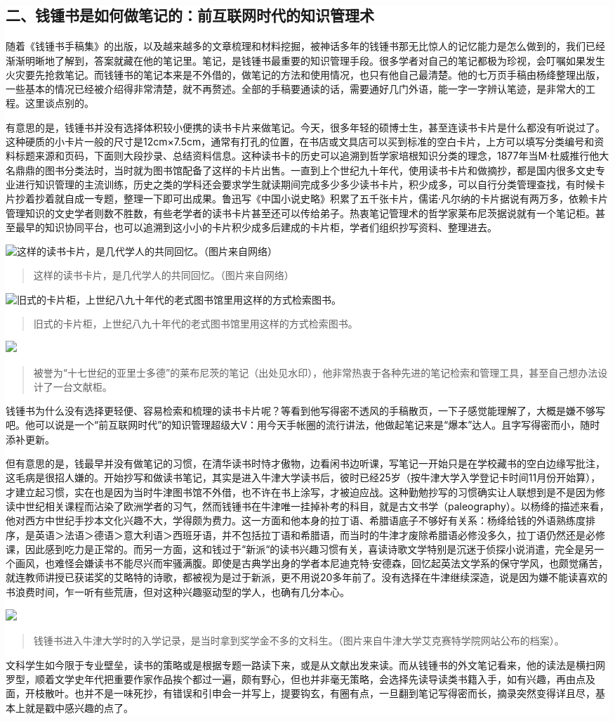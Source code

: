 

## 二、钱锺书是如何做笔记的：前互联网时代的知识管理术

  


随着《钱锺书手稿集》的出版，以及越来越多的文章梳理和材料挖掘，被神话多年的钱锺书那无比惊人的记忆能力是怎么做到的，我们已经渐渐明晰地了解到，答案就藏在他的笔记里。笔记，是钱锺书最重要的知识管理手段。很多学者对自己的笔记都极为珍视，会叮嘱如果发生火灾要先抢救笔记。而钱锺书的笔记本来是不外借的，做笔记的方法和使用情况，也只有他自己最清楚。他的七万页手稿由杨绛整理出版，一些基本的情况已经被介绍得非常清楚，就不再赘述。全部的手稿要通读的话，需要通好几门外语，能一字一字辨认笔迹，是非常大的工程。这里谈点别的。

  


有意思的是，钱锺书并没有选择体积较小便携的读书卡片来做笔记。今天，很多年轻的硕博士生，甚至连读书卡片是什么都没有听说过了。这种硬质的小卡片一般的尺寸是12cm×7.5cm，通常有打孔的位置，在书店或文具店可以买到标准的空白卡片，上方可以填写分类编号和资料标题来源和页码，下面则大段抄录、总结资料信息。这种读书卡的历史可以追溯到哲学家培根知识分类的理念，1877年当M·杜威推行他大名鼎鼎的图书分类法时，当时就为图书馆配备了这样的卡片出售。一直到上个世纪九十年代，使用读书卡片和做摘抄，都是国内很多文史专业进行知识管理的主流训练，历史之类的学科还会要求学生就读期间完成多少多少读书卡片，积少成多，可以自行分类管理查找，有时候卡片抄着抄着就自成一专题，整理一下即可出成果。鲁迅写《中国小说史略》积累了五千张卡片，儒诺·凡尔纳的卡片据说有两万多，依赖卡片管理知识的文史学者则数不胜数，有些老学者的读书卡片甚至还可以传给弟子。热衷笔记管理术的哲学家莱布尼茨据说就有一个笔记柜。甚至最早的知识协同平台，也可以追溯到这小小的卡片积少成多后建成的卡片柜，学者们组织抄写资料、整理进去。

![这样的读书卡片，是几代学人的共同回忆。（图片来自网络）](https://wx4.sinaimg.cn/large/678482c9ly1fxdqios54yj20go0cinb4.jpg)

> 这样的读书卡片，是几代学人的共同回忆。（图片来自网络）

  


![旧式的卡片柜，上世纪八九十年代的老式图书馆里用这样的方式检索图书。](https://wx4.sinaimg.cn/large/678482c9ly1fxdqip6diyj20go0oek9z.jpg)

> 旧式的卡片柜，上世纪八九十年代的老式图书馆里用这样的方式检索图书。

  


![](https://wx3.sinaimg.cn/large/678482c9ly1fxdqiph559j20go0cm4az.jpg)

> 被誉为“十七世纪的亚里士多德”的莱布尼茨的笔记（出处见水印），他非常热衷于各种先进的笔记检索和管理工具，甚至自己想办法设计了一台文献柜。



钱锺书为什么没有选择更轻便、容易检索和梳理的读书卡片呢？等看到他写得密不透风的手稿散页，一下子感觉能理解了，大概是嫌不够写吧。他可以说是一个“前互联网时代”的知识管理超级大V：用今天手帐圈的流行讲法，他做起笔记来是“爆本”达人。且字写得密而小，随时添补更新。

但有意思的是，钱最早并没有做笔记的习惯，在清华读书时恃才傲物，边看闲书边听课，写笔记一开始只是在学校藏书的空白边缘写批注，这毛病是很招人嫌的。开始抄写和做读书笔记，其实是进入牛津大学读书后，彼时已经25岁（按牛津大学入学登记卡时间11月份开始算），才建立起习惯，实在也是因为当时牛津图书馆不外借，也不许在书上涂写，才被迫应战。这种勤勉抄写的习惯确实让人联想到是不是因为修读中世纪相关课程而沾染了欧洲学者的习气，然而钱锺书在牛津唯一挂掉补考的科目，就是古文书学（paleography）。以杨绛的描述来看，他对西方中世纪手抄本文化兴趣不大，学得颇为费力。这一方面和他本身的拉丁语、希腊语底子不够好有关系：杨绛给钱的外语熟练度排序，是英语＞法语＞德语＞意大利语＞西班牙语，并不包括拉丁语和希腊语，而当时的牛津才废除希腊语必修没多久，拉丁语仍然还是必修课，因此感到吃力是正常的。而另一方面，这和钱过于“新派“的读书兴趣习惯有关，喜读诗歌文学特别是沉迷于侦探小说消遣，完全是另一个画风，也难怪会嫌读书不能尽兴而牢骚满腹。即使是古典学出身的学者本尼迪克特·安德森，回忆起英法文学系的保守学风，也颇觉痛苦，就连教师讲授已获诺奖的艾略特的诗歌，都被视为是过于新派，更不用说20多年前了。没有选择在牛津继续深造，说是因为嫌不能读喜欢的书浪费时间，乍一听有些荒唐，但对这种兴趣驱动型的学人，也确有几分本心。

![](https://wx1.sinaimg.cn/large/678482c9ly1fxdqiprot6j20go0ls10n.jpg)


> 钱锺书进入牛津大学时的入学记录，是当时拿到奖学金不多的文科生。（图片来自牛津大学艾克赛特学院网站公布的档案）。


  


文科学生如今限于专业壁垒，读书的策略或是根据专题一路读下来，或是从文献出发来读。而从钱锺书的外文笔记看来，他的读法是横扫网罗型，顺着文学史年代把重要作家作品挨个都过一遍，颇有野心，但也并非毫无策略，会选择先读导读类书籍入手，如有兴趣，再由点及面，开枝散叶。也并不是一味死抄，有错误和引申会一并写上，提要钩玄，有圈有点，一旦翻到笔记写得密而长，摘录突然变得详且尽，基本上就是戳中感兴趣的点了。

  
